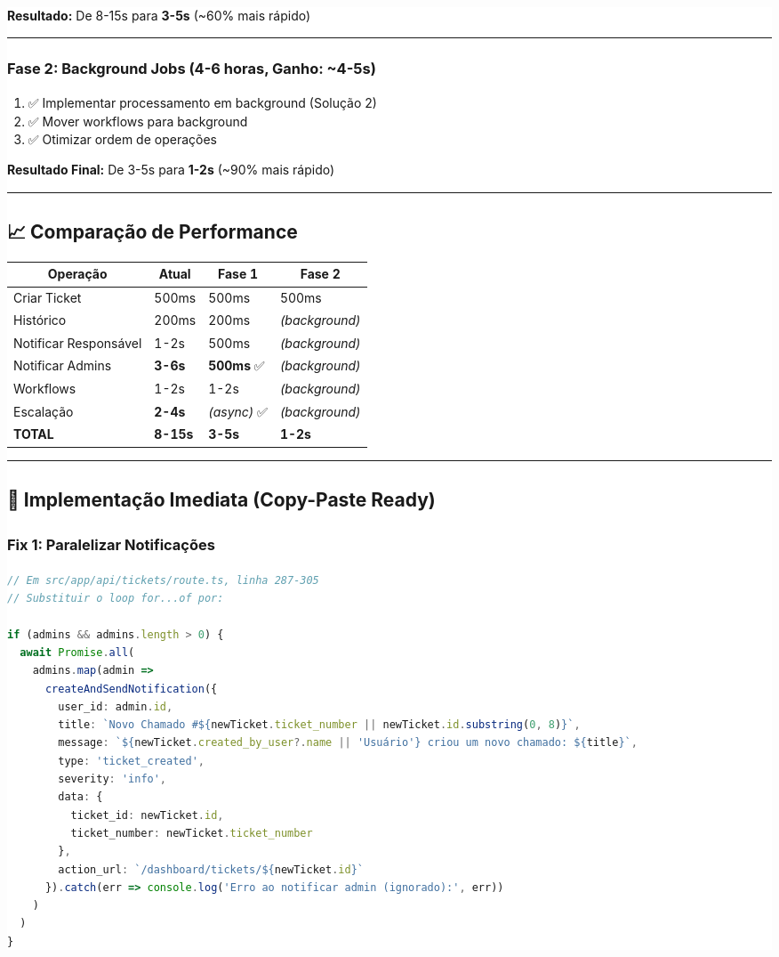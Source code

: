 **Resultado:** De 8-15s para **3-5s** (~60% mais rápido)

---

### **Fase 2: Background Jobs** (4-6 horas, Ganho: ~4-5s)
1. ✅ Implementar processamento em background (Solução 2)
2. ✅ Mover workflows para background
3. ✅ Otimizar ordem de operações

**Resultado Final:** De 3-5s para **1-2s** (~90% mais rápido)

---

## 📈 Comparação de Performance

| Operação | Atual | Fase 1 | Fase 2 |
|----------|-------|--------|--------|
| Criar Ticket | 500ms | 500ms | 500ms |
| Histórico | 200ms | 200ms | *(background)* |
| Notificar Responsável | 1-2s | 500ms | *(background)* |
| Notificar Admins | **3-6s** | **500ms** ✅ | *(background)* |
| Workflows | 1-2s | 1-2s | *(background)* |
| Escalação | **2-4s** | *(async)* ✅ | *(background)* |
| **TOTAL** | **8-15s** | **3-5s** | **1-2s** |

---

## 🔧 Implementação Imediata (Copy-Paste Ready)

### **Fix 1: Paralelizar Notificações**
```typescript
// Em src/app/api/tickets/route.ts, linha 287-305
// Substituir o loop for...of por:

if (admins && admins.length > 0) {
  await Promise.all(
    admins.map(admin =>
      createAndSendNotification({
        user_id: admin.id,
        title: `Novo Chamado #${newTicket.ticket_number || newTicket.id.substring(0, 8)}`,
        message: `${newTicket.created_by_user?.name || 'Usuário'} criou um novo chamado: ${title}`,
        type: 'ticket_created',
        severity: 'info',
        data: {
          ticket_id: newTicket.id,
          ticket_number: newTicket.ticket_number
        },
        action_url: `/dashboard/tickets/${newTicket.id}`
      }).catch(err => console.log('Erro ao notificar admin (ignorado):', err))
    )
  )
}
```
